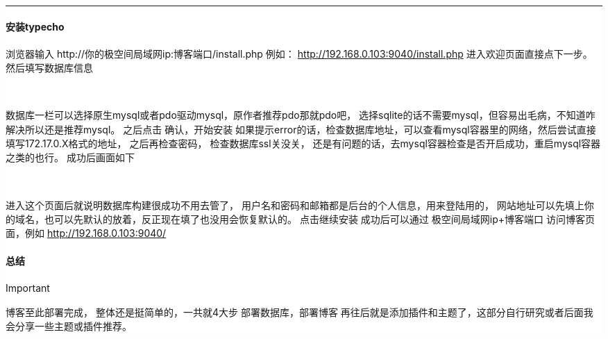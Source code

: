 -----------------

#### 安装typecho
浏览器输入 http://你的极空间局域网ip:博客端口/install.php 例如： http://192.168.0.103:9040/install.php
进入欢迎页面直接点下一步。
然后填写数据库信息

<p align="center">
<a href="https://github.com/anuraghazra/github-readme-stats">
    <img height=500 src="https://pic2.ziyuan.wang/user/0w0/2025/10/Snipaste_2025-10-27_12-32-08_cb0aa56c1c260.png"  alt=""/>
</a></p>

数据库一栏可以选择原生mysql或者pdo驱动mysql，原作者推荐pdo那就pdo吧，
选择sqlite的话不需要mysql，但容易出毛病，不知道咋解决所以还是推荐mysql。
之后点击 确认，开始安装
如果提示error的话，检查数据库地址，可以查看mysql容器里的网络，然后尝试直接填写172.17.0.X格式的地址，
之后再检查密码，
检查数据库ssl关没关，
还是有问题的话，去mysql容器检查是否开启成功，重启mysql容器之类的也行。
成功后画面如下

<p align="center">
<a href="https://github.com/anuraghazra/github-readme-stats">
    <img height=500 src="https://pic2.ziyuan.wang/user/0w0/2025/10/Snipaste_2025-10-27_12-33-04_a921e10143672.png"  alt=""/>
</a></p>

进入这个页面后就说明数据库构建很成功不用去管了，
用户名和密码和邮箱都是后台的个人信息，用来登陆用的，
网站地址可以先填上你的域名，也可以先默认的放着，反正现在填了也没用会恢复默认的。
点击继续安装
成功后可以通过 极空间局域网ip+博客端口 访问博客页面，例如 http://192.168.0.103:9040/

#### 总结
> [!IMPORTANT]
>  博客至此部署完成，
>  整体还是挺简单的，一共就4大步
>  部署数据库，部署博客
>  再往后就是添加插件和主题了，这部分自行研究或者后面我会分享一些主题或插件推荐。
